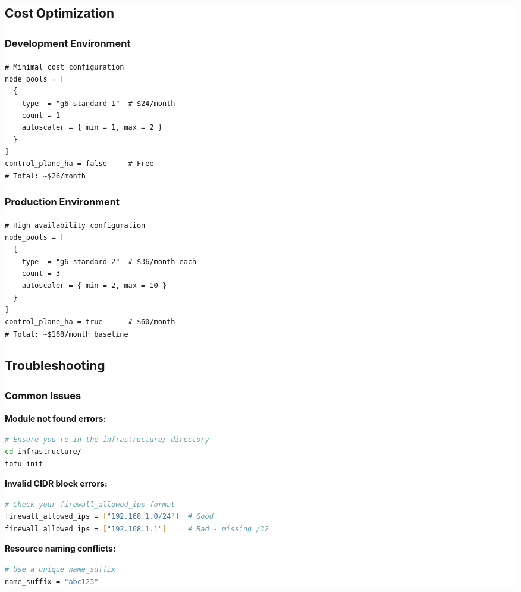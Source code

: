 ## Cost Optimization

### Development Environment
```hcl
# Minimal cost configuration
node_pools = [
  {
    type  = "g6-standard-1"  # $24/month
    count = 1
    autoscaler = { min = 1, max = 2 }
  }
]
control_plane_ha = false     # Free
# Total: ~$26/month
```

### Production Environment
```hcl
# High availability configuration
node_pools = [
  {
    type  = "g6-standard-2"  # $36/month each
    count = 3
    autoscaler = { min = 2, max = 10 }
  }
]
control_plane_ha = true      # $60/month
# Total: ~$168/month baseline
```

## Troubleshooting

### Common Issues

**Module not found errors:**
```bash
# Ensure you're in the infrastructure/ directory
cd infrastructure/
tofu init
```

**Invalid CIDR block errors:**
```bash
# Check your firewall_allowed_ips format
firewall_allowed_ips = ["192.168.1.0/24"]  # Good
firewall_allowed_ips = ["192.168.1.1"]     # Bad - missing /32
```

**Resource naming conflicts:**
```bash
# Use a unique name_suffix
name_suffix = "abc123"
```
